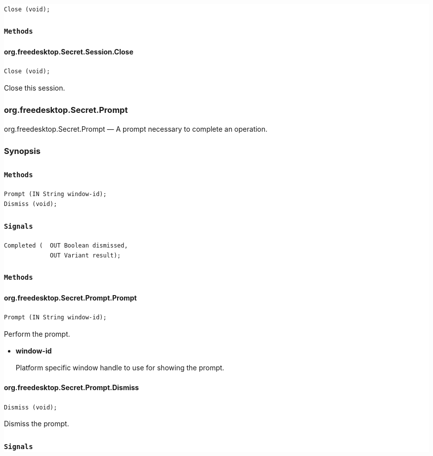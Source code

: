```code
Close (void);
```

### `Methods`

#### org.freedesktop.Secret.Session.Close

```code
Close (void);
```

Close this session.

### org.freedesktop.Secret.Prompt

org.freedesktop.Secret.Prompt — A prompt necessary to complete an operation.

### Synopsis

### `Methods`

```code
Prompt (IN String window-id);
Dismiss (void);
```

### `Signals`

```code
Completed (  OUT Boolean dismissed,
             OUT Variant result);
```

### `Methods`

#### org.freedesktop.Secret.Prompt.Prompt

```code
Prompt (IN String window-id);
```

Perform the prompt.

- **window-id**

  Platform specific window handle to use for showing the prompt.

#### org.freedesktop.Secret.Prompt.Dismiss

```code
Dismiss (void);
```

Dismiss the prompt.

### `Signals`

